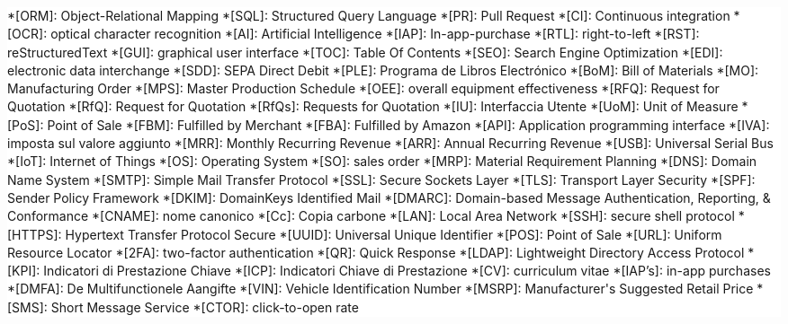 
  *[ORM]: Object-Relational Mapping
  *[SQL]: Structured Query Language
  *[PR]: Pull Request
  *[CI]: Continuous integration
  *[OCR]: optical character recognition
  *[AI]: Artificial Intelligence
  *[IAP]: In-app-purchase
  *[RTL]: right-to-left
  *[RST]: reStructuredText
  *[GUI]: graphical user interface
  *[TOC]: Table Of Contents
  *[SEO]: Search Engine Optimization
  *[EDI]: electronic data interchange
  *[SDD]: SEPA Direct Debit
  *[PLE]: Programa de Libros Electrónico
  *[BoM]: Bill of Materials
  *[MO]: Manufacturing Order
  *[MPS]: Master Production Schedule
  *[OEE]: overall equipment effectiveness
  *[RFQ]: Request for Quotation
  *[RfQ]: Request for Quotation
  *[RfQs]: Requests for Quotation
  *[IU]: Interfaccia Utente
  *[UoM]: Unit of Measure
  *[PoS]: Point of Sale
  *[FBM]: Fulfilled by Merchant
  *[FBA]: Fulfilled by Amazon
  *[API]: Application programming interface
  *[IVA]: imposta sul valore aggiunto
  *[MRR]: Monthly Recurring Revenue
  *[ARR]: Annual Recurring Revenue
  *[USB]: Universal Serial Bus
  *[IoT]: Internet of Things
  *[OS]: Operating System
  *[SO]: sales order
  *[MRP]: Material Requirement Planning
  *[DNS]: Domain Name System
  *[SMTP]: Simple Mail Transfer Protocol
  *[SSL]: Secure Sockets Layer
  *[TLS]: Transport Layer Security
  *[SPF]: Sender Policy Framework
  *[DKIM]: DomainKeys Identified Mail
  *[DMARC]: Domain-based Message Authentication, Reporting, & Conformance
  *[CNAME]: nome canonico
  *[Cc]: Copia carbone
  *[LAN]: Local Area Network
  *[SSH]: secure shell protocol
  *[HTTPS]: Hypertext Transfer Protocol Secure
  *[UUID]: Universal Unique Identifier
  *[POS]: Point of Sale
  *[URL]: Uniform Resource Locator
  *[2FA]: two-factor authentication
  *[QR]: Quick Response
  *[LDAP]: Lightweight Directory Access Protocol
  *[KPI]: Indicatori di Prestazione Chiave
  *[ICP]: Indicatori Chiave di Prestazione
  *[CV]: curriculum vitae
  *[IAP’s]: in-app purchases
  *[DMFA]: De Multifunctionele Aangifte
  *[VIN]: Vehicle Identification Number
  *[MSRP]: Manufacturer's Suggested Retail Price
  *[SMS]: Short Message Service
  *[CTOR]: click-to-open rate